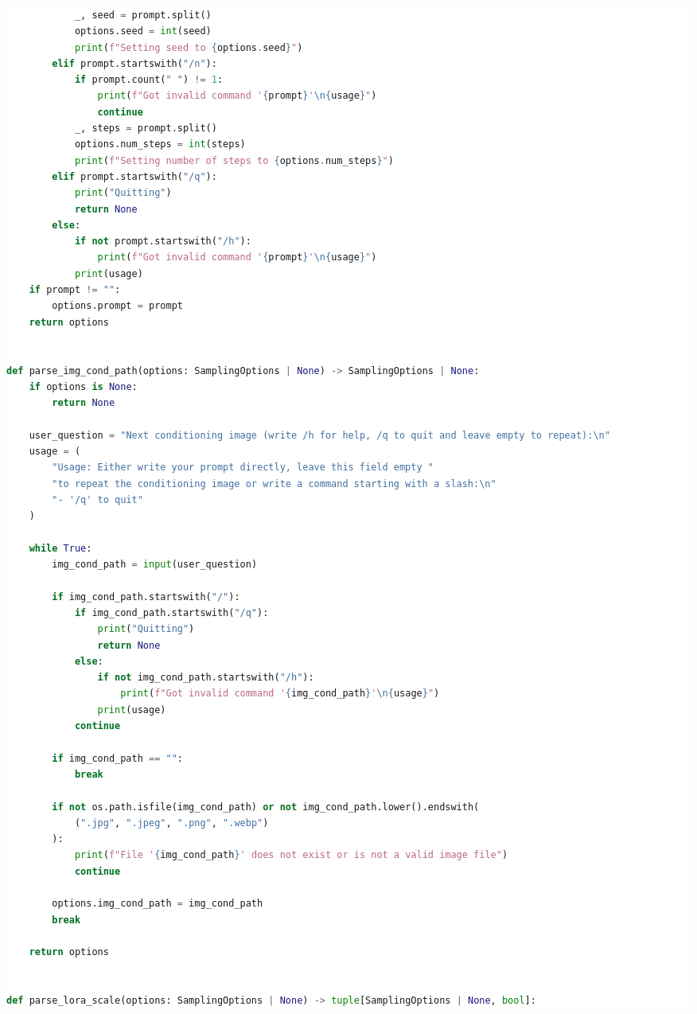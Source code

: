 ```python
            _, seed = prompt.split()
            options.seed = int(seed)
            print(f"Setting seed to {options.seed}")
        elif prompt.startswith("/n"):
            if prompt.count(" ") != 1:
                print(f"Got invalid command '{prompt}'\n{usage}")
                continue
            _, steps = prompt.split()
            options.num_steps = int(steps)
            print(f"Setting number of steps to {options.num_steps}")
        elif prompt.startswith("/q"):
            print("Quitting")
            return None
        else:
            if not prompt.startswith("/h"):
                print(f"Got invalid command '{prompt}'\n{usage}")
            print(usage)
    if prompt != "":
        options.prompt = prompt
    return options


def parse_img_cond_path(options: SamplingOptions | None) -> SamplingOptions | None:
    if options is None:
        return None

    user_question = "Next conditioning image (write /h for help, /q to quit and leave empty to repeat):\n"
    usage = (
        "Usage: Either write your prompt directly, leave this field empty "
        "to repeat the conditioning image or write a command starting with a slash:\n"
        "- '/q' to quit"
    )

    while True:
        img_cond_path = input(user_question)

        if img_cond_path.startswith("/"):
            if img_cond_path.startswith("/q"):
                print("Quitting")
                return None
            else:
                if not img_cond_path.startswith("/h"):
                    print(f"Got invalid command '{img_cond_path}'\n{usage}")
                print(usage)
            continue

        if img_cond_path == "":
            break

        if not os.path.isfile(img_cond_path) or not img_cond_path.lower().endswith(
            (".jpg", ".jpeg", ".png", ".webp")
        ):
            print(f"File '{img_cond_path}' does not exist or is not a valid image file")
            continue

        options.img_cond_path = img_cond_path
        break

    return options


def parse_lora_scale(options: SamplingOptions | None) -> tuple[SamplingOptions | None, bool]:
```